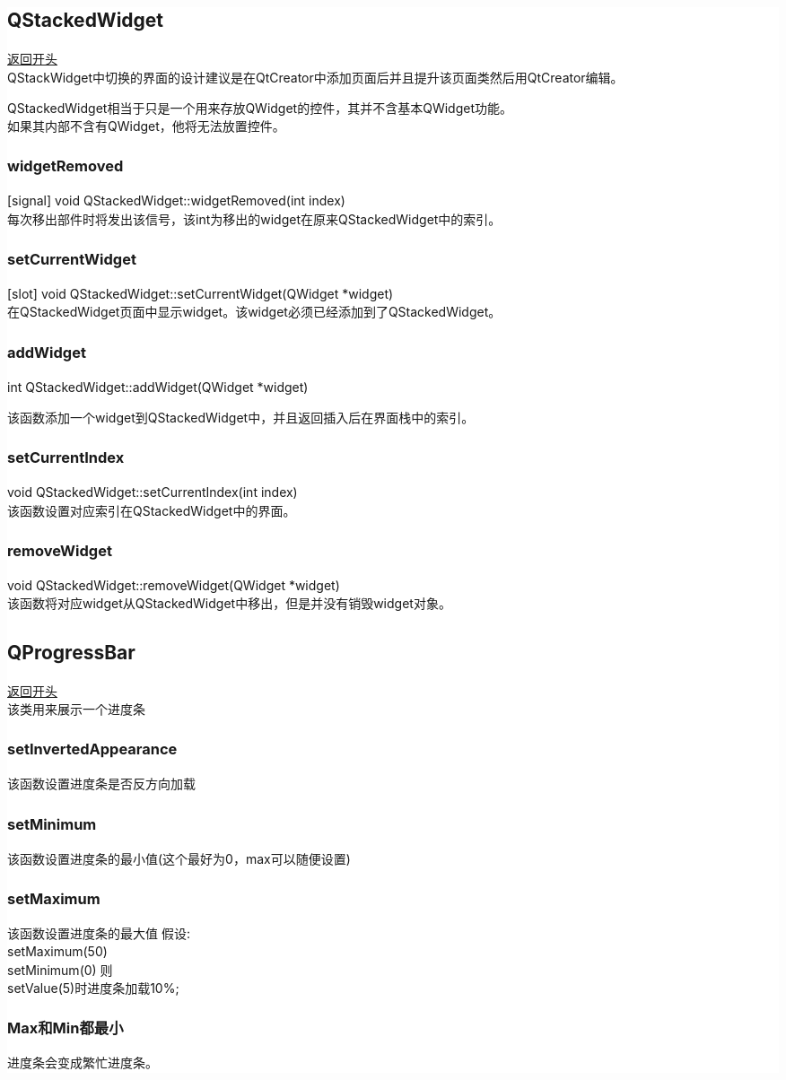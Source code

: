 ## QStackedWidget
[返回开头](#qt常用类以及方法)   
QStackWidget中切换的界面的设计建议是在QtCreator中添加页面后并且提升该页面类然后用QtCreator编辑。 

QStackedWidget相当于只是一个用来存放QWidget的控件，其并不含基本QWidget功能。  
如果其内部不含有QWidget，他将无法放置控件。

###  widgetRemoved
[signal] void QStackedWidget::widgetRemoved(int index)  
每次移出部件时将发出该信号，该int为移出的widget在原来QStackedWidget中的索引。

### setCurrentWidget
[slot] void QStackedWidget::setCurrentWidget(QWidget *widget)  
在QStackedWidget页面中显示widget。该widget必须已经添加到了QStackedWidget。

### addWidget
int QStackedWidget::addWidget(QWidget *widget)  

该函数添加一个widget到QStackedWidget中，并且返回插入后在界面栈中的索引。  
  
### setCurrentIndex  
void QStackedWidget::setCurrentIndex(int index)  
该函数设置对应索引在QStackedWidget中的界面。  
  
### removeWidget
void QStackedWidget::removeWidget(QWidget *widget)  
该函数将对应widget从QStackedWidget中移出，但是并没有销毁widget对象。 


## QProgressBar
[返回开头](#qt常用类以及方法)  
该类用来展示一个进度条  

### setInvertedAppearance  
该函数设置进度条是否反方向加载  

### setMinimum  
该函数设置进度条的最小值(这个最好为0，max可以随便设置) 

### setMaximum  
该函数设置进度条的最大值
假设:  
setMaximum(50)  
setMinimum(0)
则  
setValue(5)时进度条加载10%;  

### Max和Min都最小  
进度条会变成繁忙进度条。

